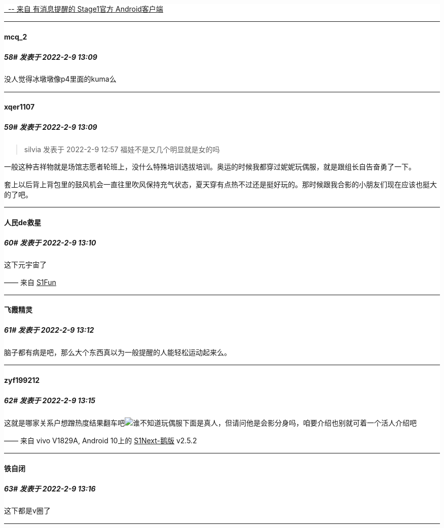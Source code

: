 [  -- 来自 有消息提醒的 Stage1官方 Android客户端](https://www.coolapk.com/apk/140634)

*****

####  mcq_2  
##### 58#       发表于 2022-2-9 13:09

没人觉得冰墩墩像p4里面的kuma么

*****

####  xqer1107  
##### 59#       发表于 2022-2-9 13:09

<blockquote>silvia 发表于 2022-2-9 12:57
福娃不是又几个明显就是女的吗</blockquote>
一般这种吉祥物就是场馆志愿者轮班上，没什么特殊培训选拔培训。奥运的时候我都穿过妮妮玩偶服，就是跟组长自告奋勇了一下。

套上以后背上背包里的鼓风机会一直往里吹风保持充气状态，夏天穿有点热不过还是挺好玩的。那时候跟我合影的小朋友们现在应该也挺大的了吧。

*****

####  人民de救星  
##### 60#       发表于 2022-2-9 13:10

这下元宇宙了

—— 来自 [S1Fun](https://s1fun.koalcat.com)



*****

####  飞霞精灵  
##### 61#       发表于 2022-2-9 13:12

脑子都有病是吧，那么大个东西真以为一般提醒的人能轻松运动起来么。

*****

####  zyf199212  
##### 62#       发表于 2022-2-9 13:15

这就是哪家关系户想蹭热度结果翻车吧<img src="https://static.saraba1st.com/image/smiley/face2017/067.png" referrerpolicy="no-referrer">谁不知道玩偶服下面是真人，但请问他是会影分身吗，咱要介绍也别就可着一个活人介绍吧

—— 来自 vivo V1829A, Android 10上的 [S1Next-鹅版](https://github.com/ykrank/S1-Next/releases) v2.5.2

*****

####  铁自闭  
##### 63#       发表于 2022-2-9 13:16

这下都是v圈了

*****
